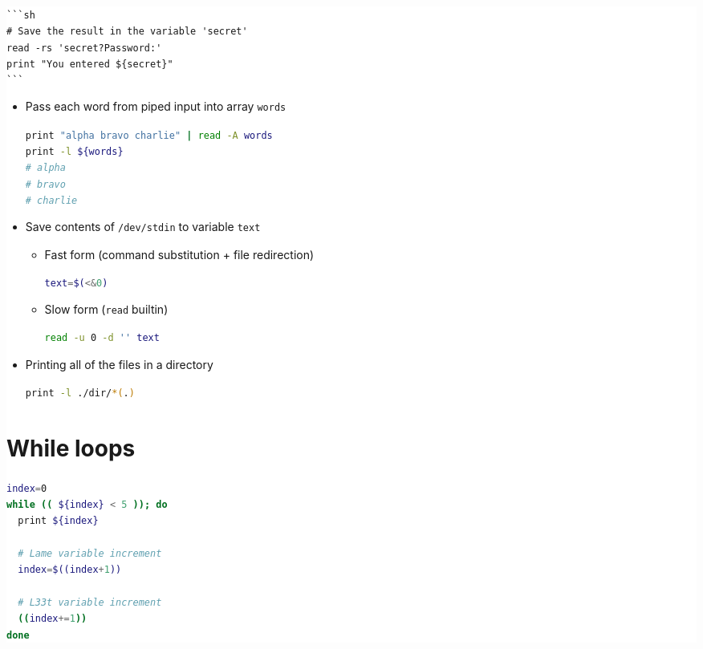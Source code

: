     ```sh
    # Save the result in the variable 'secret'
    read -rs 'secret?Password:'
    print "You entered ${secret}"
    ```

* Pass each word from piped input into array `words`

    ```sh
    print "alpha bravo charlie" | read -A words
    print -l ${words}
    # alpha
    # bravo
    # charlie
    ```

* Save contents of `/dev/stdin` to variable `text` 

    * Fast form (command substitution + file redirection)

        ```sh
        text=$(<&0)
        ```

    * Slow form (`read` builtin)

        ```sh
        read -u 0 -d '' text
        ```


* Printing all of the files in a directory

    ```sh
    print -l ./dir/*(.)
    ```

# While loops

```sh
index=0
while (( ${index} < 5 )); do
  print ${index}

  # Lame variable increment
  index=$((index+1))

  # L33t variable increment
  ((index+=1))
done
```

